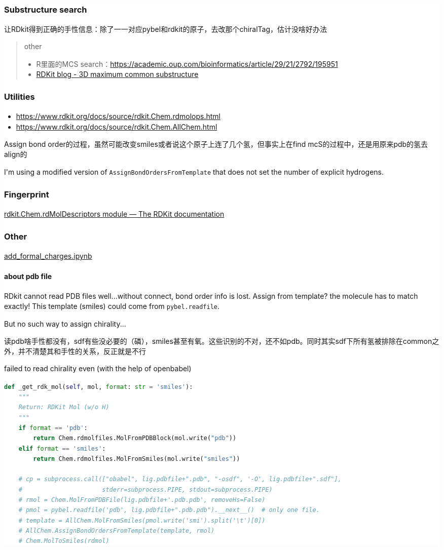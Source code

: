 



### Substructure search

让RDkit得到正确的手性信息：除了一一对应pybel和rdkit的原子，去改那个chiralTag，估计没啥好办法



> other
>
> - R里面的MCS search：https://academic.oup.com/bioinformatics/article/29/21/2792/195951
> - [RDKit blog - 3D maximum common substructure](https://greglandrum.github.io/rdkit-blog/posts/2022-06-23-3d-mcs.html)





### Utilities

- https://www.rdkit.org/docs/source/rdkit.Chem.rdmolops.html
- https://www.rdkit.org/docs/source/rdkit.Chem.AllChem.html



Assign bond order的过程，虽然可能改变smiles或者说这个原子上连了几个氢，但事实上在find mcS的过程中，还是用原来pdb的氢去align的

I'm using a modified version of `AssignBondOrdersFromTemplate` that does not set the number of explicit hydrogens.





### Fingerprint

[rdkit.Chem.rdMolDescriptors module — The RDKit documentation](https://www.rdkit.org/docs/source/rdkit.Chem.rdMolDescriptors.html?highlight=maccs)



### Other

[add_formal_charges.ipynb](https://gist.github.com/greglandrum/7f546d1e35c2df537c68a64d887793b8)



#### about pdb file

RDkit cannot read PDB files well...without connect, bond order info is lost. Assign from template? the molecule has to match exactly! This template (smiles) could come from `pybel.readfile`. 

But no such way to assign chirality...

读pdb啥手性都没有，sdf有些没必要的（磷），smiles甚至有氧。这些识别的不对，还不如pdb。同时其实sdf下所有氢被排除在common之外，并不清楚其和手性的关系，反正就是不行

failed to read chirality even (with the help of openbabel)

```python
def _get_rdk_mol(self, mol, format: str = 'smiles'):
    """
    Return: RDKit Mol (w/o H)
    """
    if format == 'pdb':
        return Chem.rdmolfiles.MolFromPDBBlock(mol.write("pdb"))
    elif format == 'smiles':
        return Chem.rdmolfiles.MolFromSmiles(mol.write("smiles"))

    # cp = subprocess.call(["obabel", lig.pdbfile+".pdb", "-osdf", '-O', lig.pdbfile+".sdf"],
    #                      stderr=subprocess.PIPE, stdout=subprocess.PIPE)
    # rmol = Chem.MolFromPDBFile(lig.pdbfile+'.pdb.pdb', removeHs=False)
    # pmol = pybel.readfile('pdb', lig.pdbfile+".pdb.pdb").__next__()  # only one file.
    # template = AllChem.MolFromSmiles(pmol.write('smi').split('\t')[0])
    # AllChem.AssignBondOrdersFromTemplate(template, rmol)
    # Chem.MolToSmiles(rdmol)
```